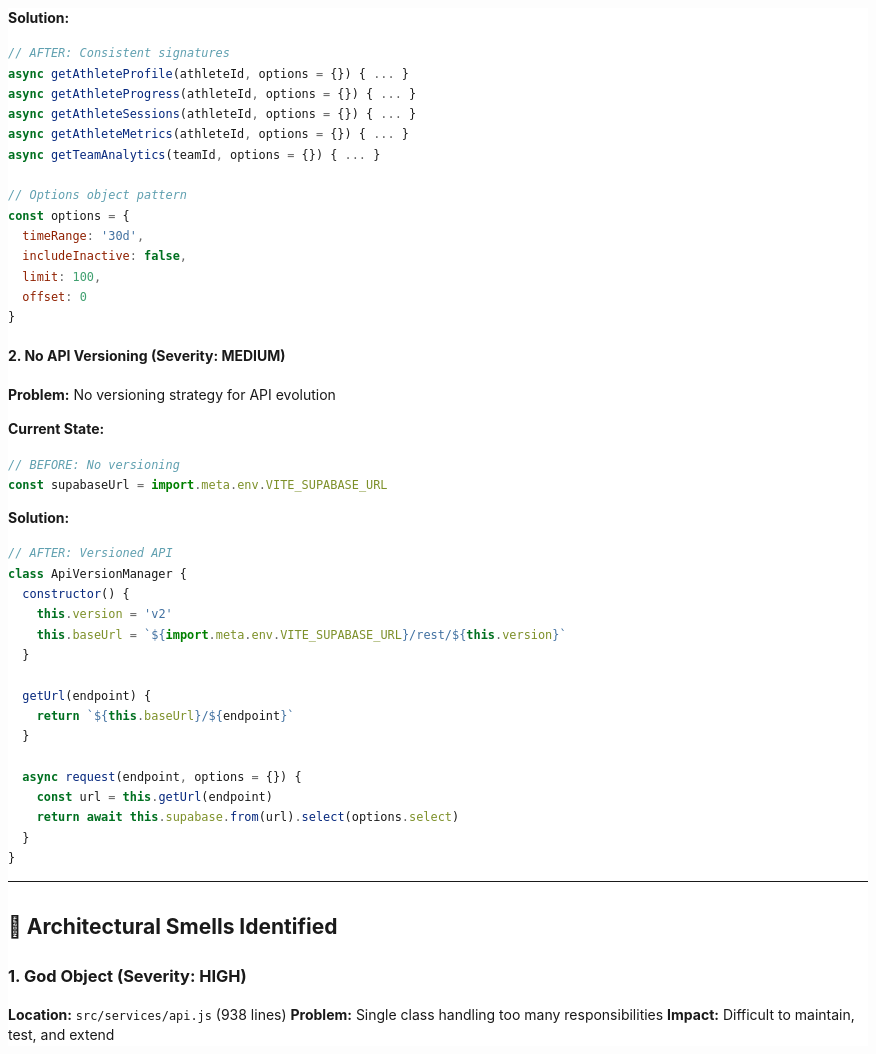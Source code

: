 **Solution:**
```javascript
// AFTER: Consistent signatures
async getAthleteProfile(athleteId, options = {}) { ... }
async getAthleteProgress(athleteId, options = {}) { ... }
async getAthleteSessions(athleteId, options = {}) { ... }
async getAthleteMetrics(athleteId, options = {}) { ... }
async getTeamAnalytics(teamId, options = {}) { ... }

// Options object pattern
const options = {
  timeRange: '30d',
  includeInactive: false,
  limit: 100,
  offset: 0
}
```

#### 2. No API Versioning (Severity: MEDIUM)
**Problem:** No versioning strategy for API evolution

**Current State:**
```javascript
// BEFORE: No versioning
const supabaseUrl = import.meta.env.VITE_SUPABASE_URL
```

**Solution:**
```javascript
// AFTER: Versioned API
class ApiVersionManager {
  constructor() {
    this.version = 'v2'
    this.baseUrl = `${import.meta.env.VITE_SUPABASE_URL}/rest/${this.version}`
  }
  
  getUrl(endpoint) {
    return `${this.baseUrl}/${endpoint}`
  }
  
  async request(endpoint, options = {}) {
    const url = this.getUrl(endpoint)
    return await this.supabase.from(url).select(options.select)
  }
}
```

---

## 🚨 Architectural Smells Identified

### 1. God Object (Severity: HIGH)
**Location:** `src/services/api.js` (938 lines)
**Problem:** Single class handling too many responsibilities
**Impact:** Difficult to maintain, test, and extend
